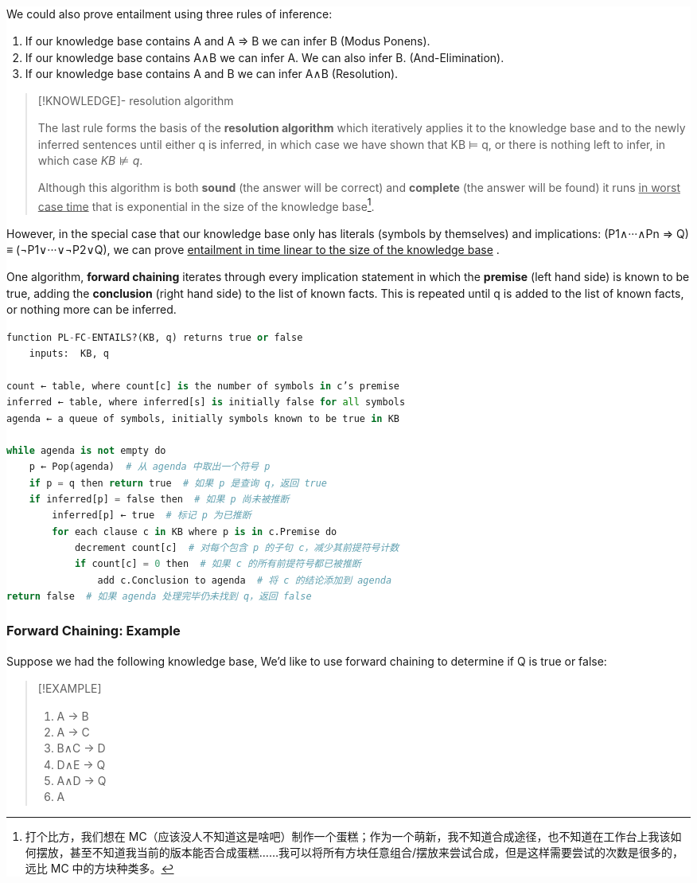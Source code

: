 We could also prove entailment using three rules of inference:

1. If our knowledge base contains A and A ⇒ B we can infer B (Modus Ponens).
2. If our knowledge base contains A∧B we can infer A. We can also infer B. (And-Elimination).
3. If our knowledge base contains A and B we can infer A∧B (Resolution).

> [!KNOWLEDGE]- resolution algorithm
>
> The last rule forms the basis of the **resolution algorithm** which iteratively applies it to the knowledge base and to the newly inferred sentences until either q is inferred, in which case we have shown that KB ⊨ q, or there is nothing left to infer, in which case $KB \not\models q$. 
> 
> Although this algorithm is both **sound** (the answer will be correct) and **complete** (the answer will be found) it runs <u>in worst case time</u>  that is exponential in the size of the knowledge base[^8].

[^8]: 打个比方，我们想在 MC（应该没人不知道这是啥吧）制作一个蛋糕；作为一个萌新，我不知道合成途径，也不知道在工作台上我该如何摆放，甚至不知道我当前的版本能否合成蛋糕……我可以将所有方块任意组合/摆放来尝试合成，但是这样需要尝试的次数是很多的，远比 MC 中的方块种类多。

However, in the special case that our knowledge base only has literals (symbols by themselves) and implications: (P1∧···∧Pn ⇒ Q) ≡ (¬P1∨···∨¬P2∨Q), we can prove <u>entailment in time linear to the size of the knowledge base</u> . 

One algorithm, **forward chaining** iterates through every implication statement in which the **premise** (left hand side) is known to be true, adding the **conclusion** (right hand side) to the list of known facts. This is repeated until q is added to the list of known facts, or nothing more can be inferred.

```python title="pseudocode for PL-FC-Entails"
function PL-FC-ENTAILS?(KB, q) returns true or false  
	inputs:  KB, q

count ← table, where count[c] is the number of symbols in c’s premise  
inferred ← table, where inferred[s] is initially false for all symbols  
agenda ← a queue of symbols, initially symbols known to be true in KB  

while agenda is not empty do  
    p ← Pop(agenda)  # 从 agenda 中取出一个符号 p  
    if p = q then return true  # 如果 p 是查询 q，返回 true  
    if inferred[p] = false then  # 如果 p 尚未被推断  
        inferred[p] ← true  # 标记 p 为已推断  
        for each clause c in KB where p is in c.Premise do  
            decrement count[c]  # 对每个包含 p 的子句 c，减少其前提符号计数  
            if count[c] = 0 then  # 如果 c 的所有前提符号都已被推断  
                add c.Conclusion to agenda  # 将 c 的结论添加到 agenda  
return false  # 如果 agenda 处理完毕仍未找到 q，返回 false
```

### Forward Chaining: Example

Suppose we had the following knowledge base, We’d like to use forward chaining to determine if Q is true or false:

> [!EXAMPLE]
>
> 1. A → B
> 2. A → C
> 3. B∧C → D
> 4. D∧E → Q
> 5. A∧D → Q
> 6. A


[^0]: model 可以理解为对原子命题的真假性进行假定；例如 A∨¬B，那么 {A:T, B:F} 就是一个 model，此时的 q 也确实为 true。 
[^1]: [**First-order logic**](https://www.wikiwand.com/en/articles/First-order_logic) —also called **predicate logic**, **predicate calculus**, **quantificational logic**. Propositional Logic 处理简单命题及其连接；而 Predicate Logic 处理带有量词和变量的命题，那么需要考虑的情况变得无比地多；我们将在下一篇笔记详解讲解。
[^2]: **Entailment to Satisfiability**: To check if ( A ) entails ( B ) (written as ( $A \models B$ )), you can instead check if ( $A \land \neg B$ ) is unsatisfiable. If ( $A \land \neg B$ ) cannot be true, then ( $A \models B$ ) is true.
[^3]: For example, in the sentence (A∨B)∧(¬B∨C)∧(¬C∨A), we can identify A as the only pure symbol and can immediately A assign to true, reducing the satisfying problem to one of just finding a satisfying assignment of (¬B∨C).
[^4]: For example, B must be true for the unit clause (B∨ false∨ ··· ∨ false) to be true.
[^6]: For example, {A:T, B:F} tells us the values of two symbols assigned so far.
[^7]: Remember that we use a fixed variable ordering (alphabetical order) and a fixed value ordering (true before false).
[^9]: For example, the third clause B∧C → D has 2 symbols (B and C) in its premise, so the third number in our list should be 2. Note that the sixth clause A has 0 symbols in its premise, because it is equivalent to True → A.
[^10]:  For example, if D were in the agenda, this would indicate that we’re ready to prove that D is true, but we still need to check how that affects any of the other clauses.
